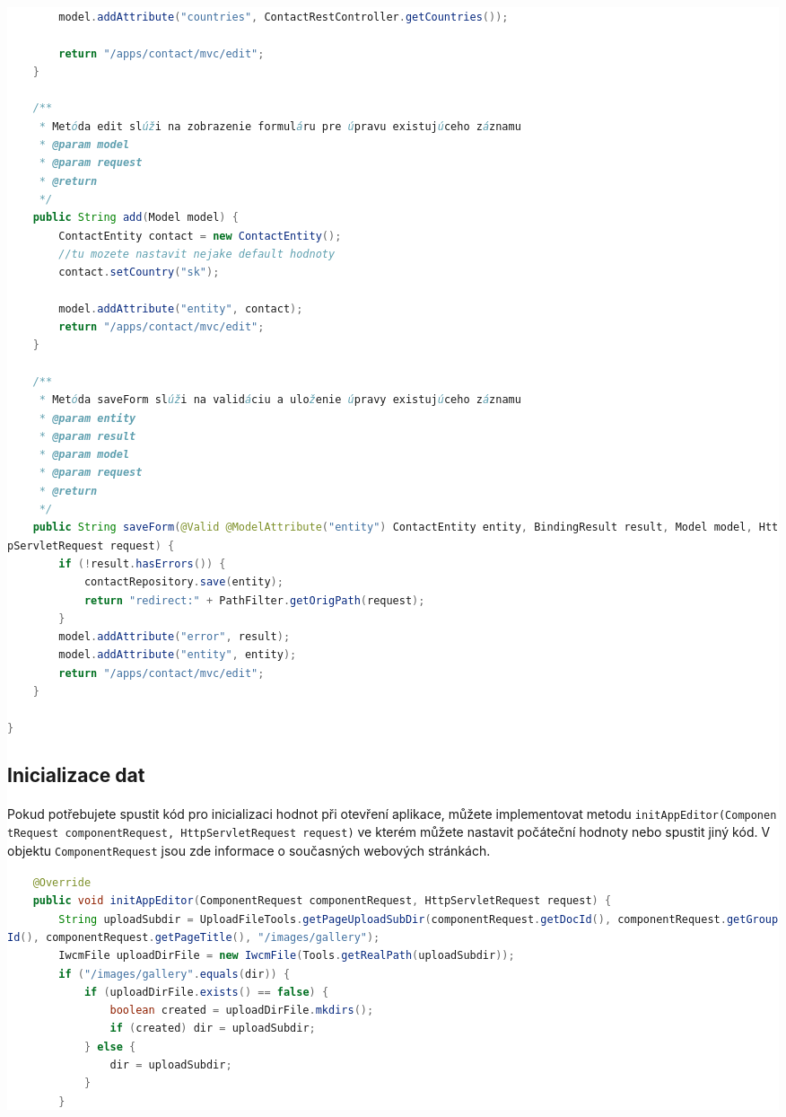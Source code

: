 ```java
        model.addAttribute("countries", ContactRestController.getCountries());

        return "/apps/contact/mvc/edit";
    }

    /**
     * Metóda edit slúži na zobrazenie formuláru pre úpravu existujúceho záznamu
     * @param model
     * @param request
     * @return
     */
    public String add(Model model) {
        ContactEntity contact = new ContactEntity();
        //tu mozete nastavit nejake default hodnoty
        contact.setCountry("sk");

        model.addAttribute("entity", contact);
        return "/apps/contact/mvc/edit";
    }

    /**
     * Metóda saveForm slúži na validáciu a uloženie úpravy existujúceho záznamu
     * @param entity
     * @param result
     * @param model
     * @param request
     * @return
     */
    public String saveForm(@Valid @ModelAttribute("entity") ContactEntity entity, BindingResult result, Model model, HttpServletRequest request) {
        if (!result.hasErrors()) {
            contactRepository.save(entity);
            return "redirect:" + PathFilter.getOrigPath(request);
        }
        model.addAttribute("error", result);
        model.addAttribute("entity", entity);
        return "/apps/contact/mvc/edit";
    }

}
```

## Inicializace dat

Pokud potřebujete spustit kód pro inicializaci hodnot při otevření aplikace, můžete implementovat metodu `initAppEditor(ComponentRequest componentRequest, HttpServletRequest request)` ve kterém můžete nastavit počáteční hodnoty nebo spustit jiný kód. V objektu `ComponentRequest` jsou zde informace o současných webových stránkách.

```java
    @Override
    public void initAppEditor(ComponentRequest componentRequest, HttpServletRequest request) {
        String uploadSubdir = UploadFileTools.getPageUploadSubDir(componentRequest.getDocId(), componentRequest.getGroupId(), componentRequest.getPageTitle(), "/images/gallery");
        IwcmFile uploadDirFile = new IwcmFile(Tools.getRealPath(uploadSubdir));
        if ("/images/gallery".equals(dir)) {
            if (uploadDirFile.exists() == false) {
                boolean created = uploadDirFile.mkdirs();
                if (created) dir = uploadSubdir;
            } else {
                dir = uploadSubdir;
            }
        }
```